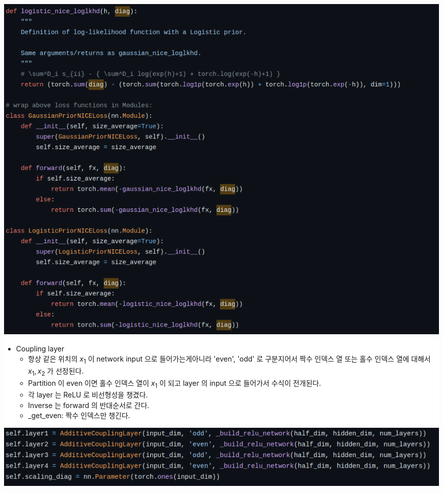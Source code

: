 <img src='./img11.png'>
</p>

- Coupling layer
  - 항상 같은 위치의 $x_1$ 이 network input 으로 들어가는게아니라 'even', 'odd' 로 구분지어서 짝수 인덱스 열 또는 홀수 인덱스 열에 대해서 $x_1, x_2$ 가 선정된다.
  - Partition 이 even 이면 홀수 인덱스 열이 $x_1$ 이 되고 layer 의 input 으로 들어가서 수식이 전개된다.
  - 각 layer 는 ReLU 로 비선형성을 챙겼다.
  - Inverse 는 forward 의 반대순서로 간다. 
  - _get_even: 짝수 인덱스만 챙긴다.

<p align="center">
<img src='./img12.png'>
</p>
